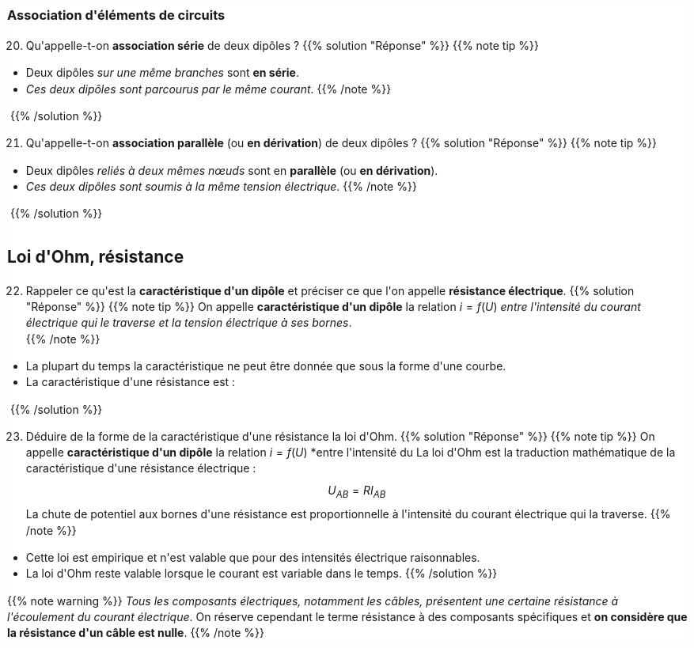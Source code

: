 ### Association d'éléments de circuits

20. Qu'appelle-t-on **association série** de deux dipôles&nbsp;?
{{% solution "Réponse" %}}
{{% note tip %}}
- Deux dipôles *sur une même branches* sont **en série**.
- *Ces deux dipôles sont parcourus par le même courant*.
{{% /note %}}
<img src="/terminales-pc/chap-5/chap-5-1-8.png" alt="" width="50%">
{{% /solution %}}

21. Qu'appelle-t-on **association parallèle** (ou **en dérivation**) de deux dipôles&nbsp;?
{{% solution "Réponse" %}}
{{% note tip %}}
- Deux dipôles *reliés à deux mêmes nœuds* sont en **parallèle** (ou **en dérivation**).
- *Ces deux dipôles sont soumis à la même tension électrique*.
{{% /note %}}
<img src="/terminales-pc/chap-5/chap-5-1-9.png" alt="" width="50%">
{{% /solution %}}


## Loi d'Ohm, résistance

22. Rappeler ce qu'est la **caractéristique d'un dipôle** et préciser ce que l'on appelle **résistance électrique**.
{{% solution "Réponse" %}}
{{% note tip %}}
On appelle **caractéristique d'un dipôle** la relation $i = f(U)$ *entre l'intensité du courant électrique qui le traverse et la tension électrique à ses bornes*.  
{{% /note %}}

- La plupart du temps la caractéristique ne peut être donnée que sous la forme d'une courbe.
- La caractéristique d'une résistance est&nbsp;:
<img src="/terminales-pc/chap-5/chap-5-1-10.png" alt="" width="70%">
{{% /solution %}}


23. Déduire de la forme de la caractéristique d'une résistance la loi d'Ohm.
{{% solution "Réponse" %}}
{{% note tip %}}
On appelle **caractéristique d'un dipôle** la relation $i = f(U)$ *entre l'intensité du La loi d'Ohm est la traduction mathématique de la caractéristique d'une résistance électrique&nbsp;:
$$U_{AB} = R I_{AB} $$
La chute de potentiel aux bornes d'une résistance est proportionnelle à l'intensité du courant électrique qui la traverse.
{{% /note %}}
- Cette loi est empirique et n'est valable que pour des intensités électrique raisonnables.
- La loi d'Ohm reste valable lorsque le courant est variable dans le temps.
{{% /solution %}}

{{% note warning %}}
*Tous les composants électriques, notamment les câbles, présentent une certaine résistance à l'écoulement du courant électrique*. On réserve cependant le terme résistance à des composants spécifiques et **on considère que la résistance d'un câble est nulle**.
{{% /note %}}

